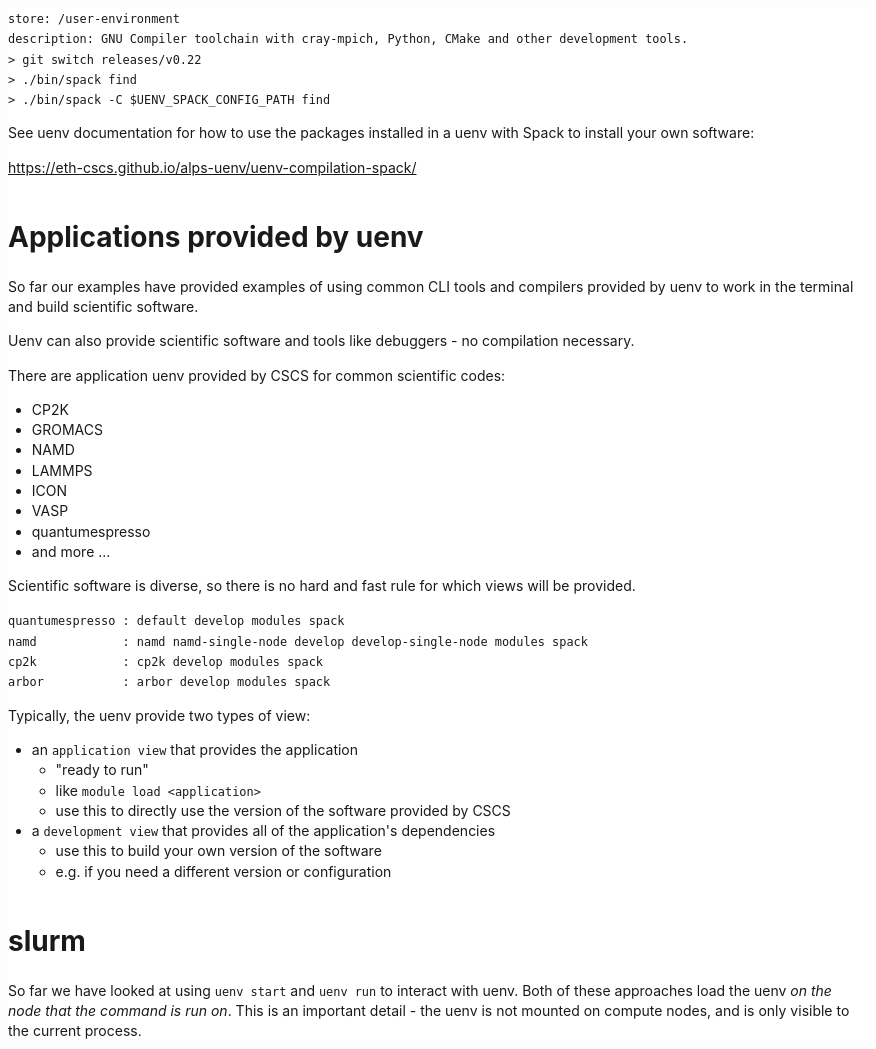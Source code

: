 ```console
store: /user-environment
description: GNU Compiler toolchain with cray-mpich, Python, CMake and other development tools.
> git switch releases/v0.22
> ./bin/spack find
> ./bin/spack -C $UENV_SPACK_CONFIG_PATH find
```

See uenv documentation for how to use the packages installed in a uenv with Spack to install your own software:

https://eth-cscs.github.io/alps-uenv/uenv-compilation-spack/

# Applications provided by uenv

So far our examples have provided examples of using common CLI tools and compilers provided by uenv to work in the terminal and build scientific software.

Uenv can also provide scientific software and tools like debuggers - no compilation necessary.

There are application uenv provided by CSCS for common scientific codes:

* CP2K
* GROMACS
* NAMD
* LAMMPS
* ICON
* VASP
* quantumespresso
* and more ...

Scientific software is diverse, so there is no hard and fast rule for which views will be provided.
```
quantumespresso : default develop modules spack
namd            : namd namd-single-node develop develop-single-node modules spack
cp2k            : cp2k develop modules spack
arbor           : arbor develop modules spack
```

Typically, the uenv provide two types of view:

* an `application view` that provides the application
    * "ready to run"
    * like `module load <application>`
    * use this to directly use the version of the software provided by CSCS
* a `development view` that provides all of the application's dependencies
    * use this to build your own version of the software
    * e.g. if you need a different version or configuration

# slurm

So far we have looked at using `uenv start` and `uenv run` to interact with uenv.
Both of these approaches load the uenv _on the node that the command is run on_.
This is an important detail - the uenv is not mounted on compute nodes, and is only visible to the current process.

